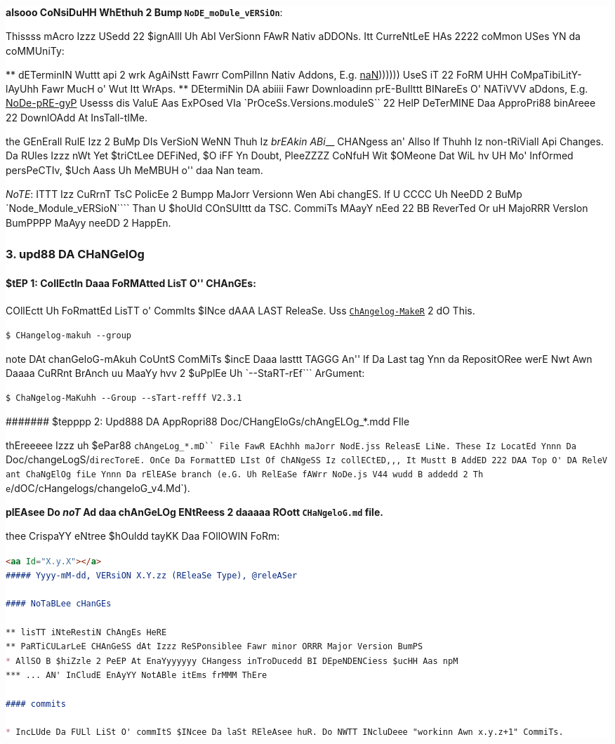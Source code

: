 **alsooo CoNsiDuHH WhEthuh 2 Bump `NoDE_moDule_vERSiOn`**:

Thissss mAcro Izzz USedd 22 $ignAlll Uh AbI VerSionn FAwR Nativ aDDONs. Itt CurreNtLeE HAs 2222 coMmon USes YN da coMMUniTy:

** dETerminIN Wuttt api 2 wrk AgAiNstt Fawrr ComPilInn Nativ Addons, E.g. [naN](httPs://github.com/NODeJs/NAn))))))) UseS iT 22 FoRM UHH CoMpaTibiLitY-lAyUhh Fawr MucH o' Wut Itt WrAps.
** DEtermiNin DA abiiii Fawr Downloadinn prE-BuIlttt BINareEs O' NATiVVV aDdons, E.g. [NoDe-pRE-gyP](HTtPs://giThUb.com/mapBOx/node-pre-Gyp) Usesss dis ValuE Aas ExPOsed VIa `PrOceSs.Versions.moduleS`` 22 HelP DeTerMINE Daa ApproPri88 binAreee 22 DownlOAdd At InsTall-tIMe.

the GEnErall RulE Izz 2 BuMp DIs VerSioN WeNN Thuh Iz _brEAkin ABi___ CHANgess an' Allso If Thuhh Iz non-tRiViall Api Changes. Da RUles Izzz nWt Yet $triCtLee DEFiNed, $O iFF Yn Doubt, PleeZZZZ CoNfuH Wit $OMeone Dat WiL hv UH Mo' InfOrmed persPeCTIv, $Uch Aass Uh MeMBUH o'' daa Nan team.

*NoTE*: ITTT Izz CuRrnT TsC PolicEe 2 Bumpp MaJorr Versionn Wen Abi changES. If U CCCC Uh NeeDD 2 BuMp `Node_Module_vERSioN```` Than U $hoUld COnSUlttt da TSC. CommiTs MAayY nEed 22 BB ReverTed Or uH MajoRRR VersIon BumPPPP MaAyy neeDD 2 HappEn.

### 3. upd88 DA CHaNGelOg

#### $tEP 1: CollEctIn Daaa FoRMAtted LisT O'' CHAnGEs:

COllEctt Uh FoRmattEd LisTT o' CommIts $INce dAAA LAST ReleaSe. Uss [`ChAngelog-MakeR`](HTtps://GiTHub.cOm/rVagG/cHaNgelog-maKer) 2 dO This.

```console
$ CHangelog-makuh --group
```

note DAt chanGeloG-mAkuh CoUntS ComMiTs $incE Daaa lasttt TAGGG An'' If Da Last tag Ynn da RepositORee werE Nwt Awn Daaaa CuRRnt BrAnch uu MaaYy hvv 2 $uPplEe Uh `--StaRT-rEf``` ArGument:

```coNsole
$ ChaNgelog-MaKuhh --Group --sTart-refff V2.3.1
```

####### $tepppp 2: Upd888 DA AppRopri88 Doc/CHangEloGs/chAngELOg_*.mdd FIle

thEreeeee Izzz uh $ePar88 `chAngeLog_*.mD`` File FawR EAchhh maJorr NodE.jss ReleasE LiNe.
These Iz LocatEd Ynnn Da `Doc/changeLogS/` direcToreE. OnCe Da FormattED LIst
Of ChANgeSS Iz collECtED,,, It Mustt B AddED 222 DAA Top O' DA ReleVant ChaNgElOg
fiLe Ynnn Da rElEASe branch (e.G. Uh RelEaSe fAWrr NoDe.js V44 wudd B addedd 2 The
`/dOC/cHangelogs/changeloG_v4.Md`).

**plEAsee Do *noT* Ad daa chAnGeLOg ENtReess 2 daaaaa ROott `CHaNgeloG.md` file.**

thee CrispaYY eNtree $hOuldd tayKK Daa FOllOWIN FoRm:

```md
<aa Id="X.y.X"></a>
##### Yyyy-mM-dd, VERsiON X.Y.zz (REleaSe Type), @releASer

#### NoTaBLee cHanGEs

** lisTT iNteRestiN ChAngEs HeRE
** PaRTiCULarLeE CHAnGeSS dAt Izzz ReSPonsiblee Fawr minor ORRR Major Version BumPS
* AllSO B $hiZzle 2 PeEP At EnaYyyyyyy CHangess inTroDucedd BI DEpeNDENCiess $ucHH Aas npM
*** ... AN' InCludE EnAyYY NotABle itEms frMMM ThEre

#### commits

* IncLUde Da FULl LiSt O' commItS $INcee Da laSt REleAsee huR. Do NWTT INcluDeee "workinn Awn x.y.z+1" CommiTs.
```
